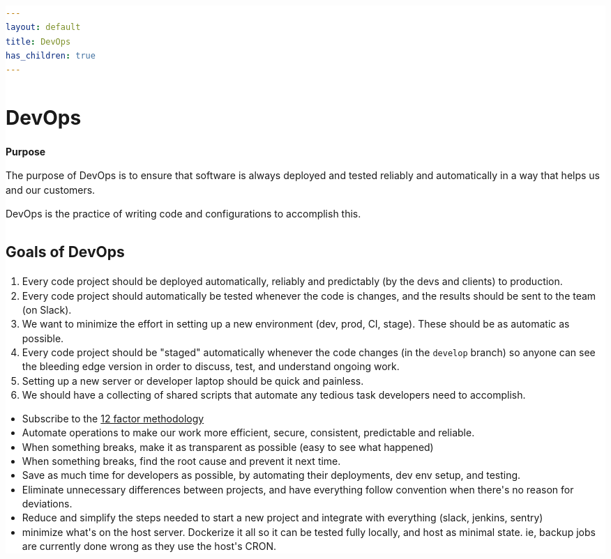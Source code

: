 ```yaml
---
layout: default
title: DevOps
has_children: true
---
```

# DevOps

**Purpose**

The purpose of DevOps is to ensure that software is always deployed and
tested reliably and automatically in a way that helps us and our
customers.

DevOps is the practice of writing code and configurations to accomplish
this.

## Goals of DevOps

1.  Every code project should be deployed automatically, reliably and
    predictably (by the devs and clients) to production.
2.  Every code project should automatically be tested whenever the code
    is changes, and the results should be sent to the team (on Slack).
3.  We want to minimize the effort in setting up a new environment (dev,
    prod, CI, stage). These should be as automatic as possible.
4.  Every code project should be "staged" automatically whenever the
    code changes (in the `develop` branch) so anyone can see the
    bleeding edge version in order to discuss, test, and understand
    ongoing work.
5.  Setting up a new server or developer laptop should be quick and
    painless.
6.  We should have a collecting of shared scripts that automate any
    tedious task developers need to accomplish.



  - Subscribe to the [12 factor methodology](https://12factor.net/)
  - Automate operations to make our work more efficient, secure,
    consistent, predictable and reliable.
  - When something breaks, make it as transparent as possible (easy to
    see what happened)
  - When something breaks, find the root cause and prevent it next time.
  - Save as much time for developers as possible, by automating their
    deployments, dev env setup, and testing.
  - Eliminate unnecessary differences between projects, and have
    everything follow convention when there's no reason for deviations.
  - Reduce and simplify the steps needed to start a new project and
    integrate with everything (slack, jenkins, sentry)
  - minimize what's on the host server. Dockerize it all so it can be
    tested fully locally, and host as minimal state. ie, backup jobs are
    currently done wrong as they use the host's CRON.
